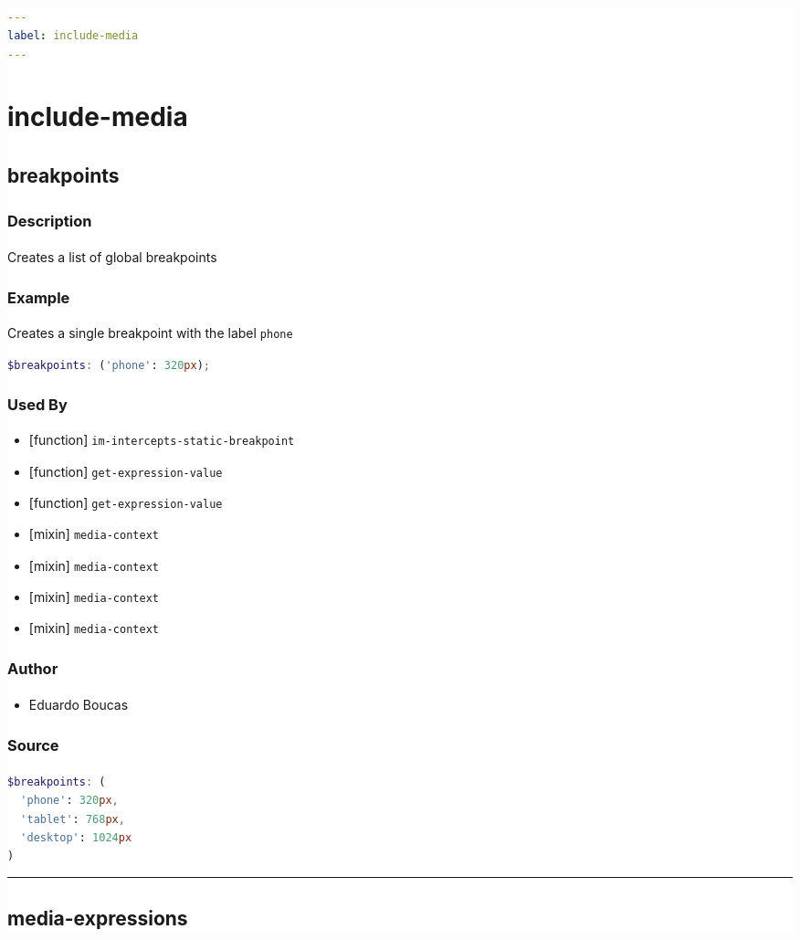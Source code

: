 ```yaml
---
label: include-media
---
```

# include-media

## breakpoints

### Description

Creates a list of global breakpoints

### Example

Creates a single breakpoint with the label `phone`

```scss
$breakpoints: ('phone': 320px);
```

### Used By

* [function] `im-intercepts-static-breakpoint`

* [function] `get-expression-value`

* [function] `get-expression-value`

* [mixin] `media-context`

* [mixin] `media-context`

* [mixin] `media-context`

* [mixin] `media-context`

### Author

* Eduardo Boucas

### Source

```scss
$breakpoints: (
  'phone': 320px,
  'tablet': 768px,
  'desktop': 1024px
)
```

---

## media-expressions
